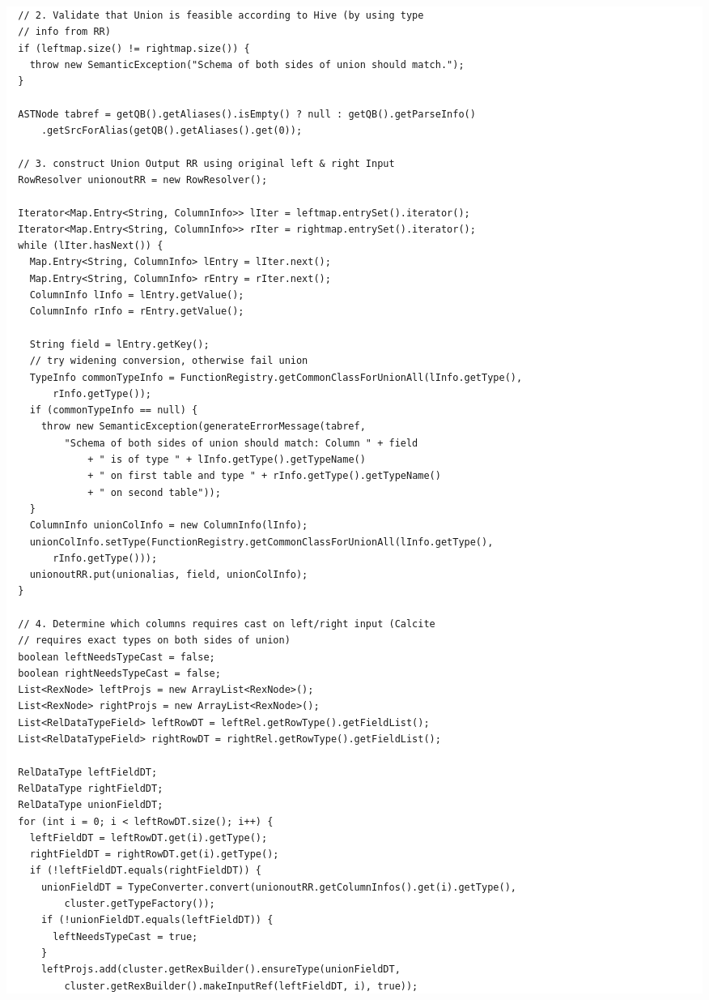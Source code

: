       // 2. Validate that Union is feasible according to Hive (by using type
      // info from RR)
      if (leftmap.size() != rightmap.size()) {
        throw new SemanticException("Schema of both sides of union should match.");
      }

      ASTNode tabref = getQB().getAliases().isEmpty() ? null : getQB().getParseInfo()
          .getSrcForAlias(getQB().getAliases().get(0));

      // 3. construct Union Output RR using original left & right Input
      RowResolver unionoutRR = new RowResolver();

      Iterator<Map.Entry<String, ColumnInfo>> lIter = leftmap.entrySet().iterator();
      Iterator<Map.Entry<String, ColumnInfo>> rIter = rightmap.entrySet().iterator();
      while (lIter.hasNext()) {
        Map.Entry<String, ColumnInfo> lEntry = lIter.next();
        Map.Entry<String, ColumnInfo> rEntry = rIter.next();
        ColumnInfo lInfo = lEntry.getValue();
        ColumnInfo rInfo = rEntry.getValue();

        String field = lEntry.getKey();
        // try widening conversion, otherwise fail union
        TypeInfo commonTypeInfo = FunctionRegistry.getCommonClassForUnionAll(lInfo.getType(),
            rInfo.getType());
        if (commonTypeInfo == null) {
          throw new SemanticException(generateErrorMessage(tabref,
              "Schema of both sides of union should match: Column " + field
                  + " is of type " + lInfo.getType().getTypeName()
                  + " on first table and type " + rInfo.getType().getTypeName()
                  + " on second table"));
        }
        ColumnInfo unionColInfo = new ColumnInfo(lInfo);
        unionColInfo.setType(FunctionRegistry.getCommonClassForUnionAll(lInfo.getType(),
            rInfo.getType()));
        unionoutRR.put(unionalias, field, unionColInfo);
      }

      // 4. Determine which columns requires cast on left/right input (Calcite
      // requires exact types on both sides of union)
      boolean leftNeedsTypeCast = false;
      boolean rightNeedsTypeCast = false;
      List<RexNode> leftProjs = new ArrayList<RexNode>();
      List<RexNode> rightProjs = new ArrayList<RexNode>();
      List<RelDataTypeField> leftRowDT = leftRel.getRowType().getFieldList();
      List<RelDataTypeField> rightRowDT = rightRel.getRowType().getFieldList();

      RelDataType leftFieldDT;
      RelDataType rightFieldDT;
      RelDataType unionFieldDT;
      for (int i = 0; i < leftRowDT.size(); i++) {
        leftFieldDT = leftRowDT.get(i).getType();
        rightFieldDT = rightRowDT.get(i).getType();
        if (!leftFieldDT.equals(rightFieldDT)) {
          unionFieldDT = TypeConverter.convert(unionoutRR.getColumnInfos().get(i).getType(),
              cluster.getTypeFactory());
          if (!unionFieldDT.equals(leftFieldDT)) {
            leftNeedsTypeCast = true;
          }
          leftProjs.add(cluster.getRexBuilder().ensureType(unionFieldDT,
              cluster.getRexBuilder().makeInputRef(leftFieldDT, i), true));

